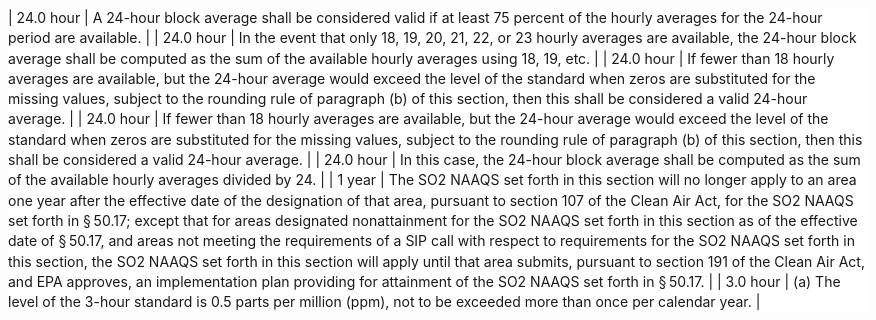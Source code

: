 | 24.0 hour  | A 24-hour block average shall be considered valid if at least 75 percent of the hourly averages for the 24-hour period are available.                                                                                                                                                                                                                                                                                                                                                                                                                                                                                                                                                                                                                                                         |
| 24.0 hour  | In the event that only 18, 19, 20, 21, 22, or 23 hourly averages are available, the 24-hour block average shall be computed as the sum of the available hourly averages using 18, 19, etc.                                                                                                                                                                                                                                                                                                                                                                                                                                                                                                                                                                                                    |
| 24.0 hour  | If fewer than 18 hourly averages are available, but the 24-hour average would exceed the level of the standard when zeros are substituted for the missing values, subject to the rounding rule of paragraph (b) of this section, then this shall be considered a valid 24-hour average.                                                                                                                                                                                                                                                                                                                                                                                                                                                                                                       |
| 24.0 hour  | If fewer than 18 hourly averages are available, but the 24-hour average would exceed the level of the standard when zeros are substituted for the missing values, subject to the rounding rule of paragraph (b) of this section, then this shall be considered a valid 24-hour average.                                                                                                                                                                                                                                                                                                                                                                                                                                                                                                       |
| 24.0 hour  | In this case, the 24-hour block average shall be computed as the sum of the available hourly averages divided by 24.                                                                                                                                                                                                                                                                                                                                                                                                                                                                                                                                                                                                                                                                          |
| 1 year     | The SO2 NAAQS set forth in this section will no longer apply to an area one year after the effective date of the designation of that area, pursuant to section 107 of the Clean Air Act, for the SO2 NAAQS set forth in &#167;&#8201;50.17; except that for areas designated nonattainment for the SO2 NAAQS set forth in this section as of the effective date of &#167;&#8201;50.17, and areas not meeting the requirements of a SIP call with respect to requirements for the SO2 NAAQS set forth in this section, the SO2 NAAQS set forth in this section will apply until that area submits, pursuant to section 191 of the Clean Air Act, and EPA approves, an implementation plan providing for attainment of the SO2 NAAQS set forth in &#167;&#8201;50.17.                           |
| 3.0 hour   | (a) The level of the 3-hour standard is 0.5 parts per million (ppm), not to be exceeded more than once per calendar year.                                                                                                                                                                                                                                                                                                                                                                                                                                                                                                                                                                                                                                                                     |